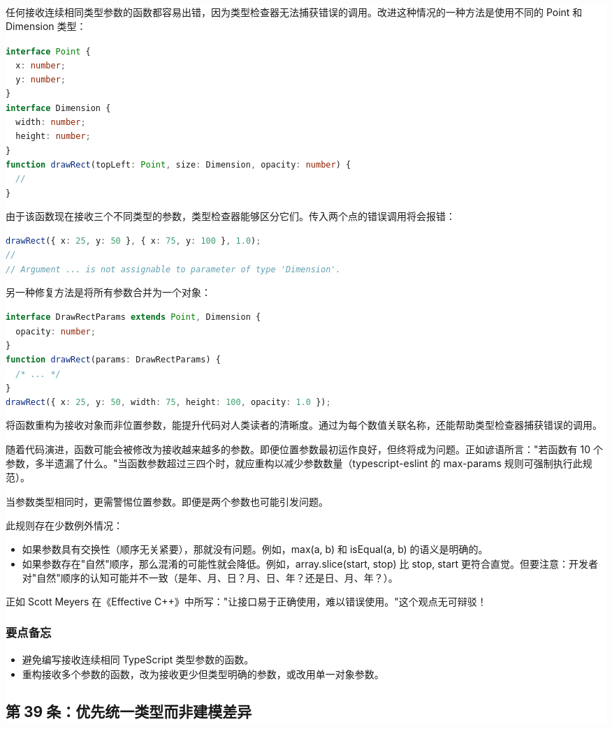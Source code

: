 任何接收连续相同类型参数的函数都容易出错，因为类型检查器无法捕获错误的调用。改进这种情况的一种方法是使用不同的 Point 和 Dimension 类型：

```ts
interface Point {
  x: number;
  y: number;
}
interface Dimension {
  width: number;
  height: number;
}
function drawRect(topLeft: Point, size: Dimension, opacity: number) {
  //
}
```

由于该函数现在接收三个不同类型的参数，类型检查器能够区分它们。传入两个点的错误调用将会报错：

```ts
drawRect({ x: 25, y: 50 }, { x: 75, y: 100 }, 1.0);
//
// Argument ... is not assignable to parameter of type 'Dimension'.
```

另一种修复方法是将所有参数合并为一个对象：

```ts
interface DrawRectParams extends Point, Dimension {
  opacity: number;
}
function drawRect(params: DrawRectParams) {
  /* ... */
}
drawRect({ x: 25, y: 50, width: 75, height: 100, opacity: 1.0 });
```

将函数重构为接收对象而非位置参数，能提升代码对人类读者的清晰度。通过为每个数值关联名称，还能帮助类型检查器捕获错误的调用。

随着代码演进，函数可能会被修改为接收越来越多的参数。即便位置参数最初运作良好，但终将成为问题。正如谚语所言："若函数有 10 个参数，多半遗漏了什么。"当函数参数超过三四个时，就应重构以减少参数数量（typescript-eslint 的 max-params 规则可强制执行此规范）。

当参数类型相同时，更需警惕位置参数。即便是两个参数也可能引发问题。

此规则存在少数例外情况：

- 如果参数具有交换性（顺序无关紧要），那就没有问题。例如，max(a, b) 和 isEqual(a, b) 的语义是明确的。
- 如果参数存在"自然"顺序，那么混淆的可能性就会降低。例如，array.slice(start, stop) 比 stop, start 更符合直觉。但要注意：开发者对"自然"顺序的认知可能并不一致（是年、月、日？月、日、年？还是日、月、年？）。

正如 Scott Meyers 在《Effective C++》中所写："让接口易于正确使用，难以错误使用。"这个观点无可辩驳！

### 要点备忘

- 避免编写接收连续相同 TypeScript 类型参数的函数。
- 重构接收多个参数的函数，改为接收更少但类型明确的参数，或改用单一对象参数。

## 第 39 条：优先统一类型而非建模差异
